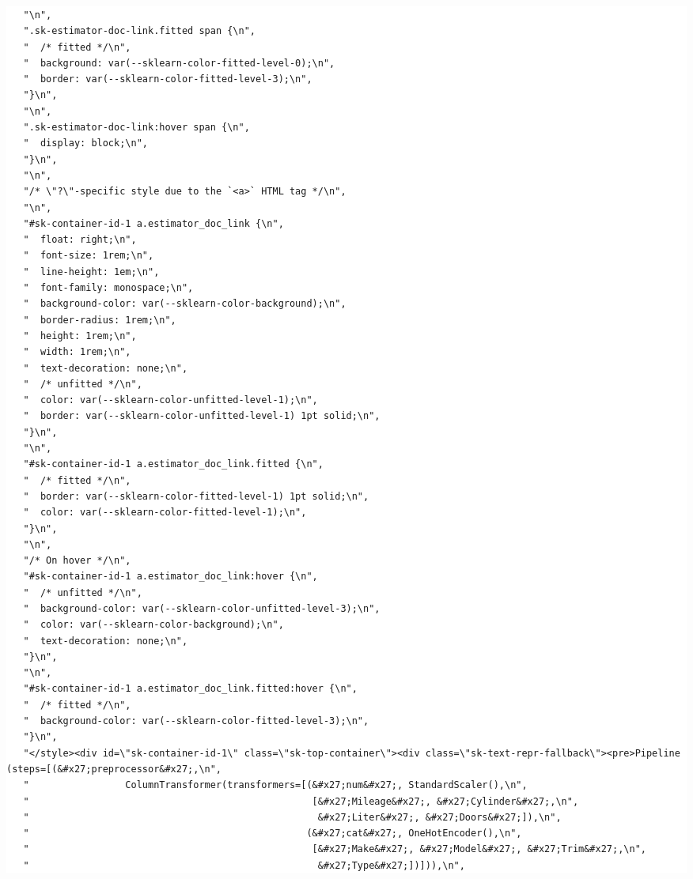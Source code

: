        "\n",
       ".sk-estimator-doc-link.fitted span {\n",
       "  /* fitted */\n",
       "  background: var(--sklearn-color-fitted-level-0);\n",
       "  border: var(--sklearn-color-fitted-level-3);\n",
       "}\n",
       "\n",
       ".sk-estimator-doc-link:hover span {\n",
       "  display: block;\n",
       "}\n",
       "\n",
       "/* \"?\"-specific style due to the `<a>` HTML tag */\n",
       "\n",
       "#sk-container-id-1 a.estimator_doc_link {\n",
       "  float: right;\n",
       "  font-size: 1rem;\n",
       "  line-height: 1em;\n",
       "  font-family: monospace;\n",
       "  background-color: var(--sklearn-color-background);\n",
       "  border-radius: 1rem;\n",
       "  height: 1rem;\n",
       "  width: 1rem;\n",
       "  text-decoration: none;\n",
       "  /* unfitted */\n",
       "  color: var(--sklearn-color-unfitted-level-1);\n",
       "  border: var(--sklearn-color-unfitted-level-1) 1pt solid;\n",
       "}\n",
       "\n",
       "#sk-container-id-1 a.estimator_doc_link.fitted {\n",
       "  /* fitted */\n",
       "  border: var(--sklearn-color-fitted-level-1) 1pt solid;\n",
       "  color: var(--sklearn-color-fitted-level-1);\n",
       "}\n",
       "\n",
       "/* On hover */\n",
       "#sk-container-id-1 a.estimator_doc_link:hover {\n",
       "  /* unfitted */\n",
       "  background-color: var(--sklearn-color-unfitted-level-3);\n",
       "  color: var(--sklearn-color-background);\n",
       "  text-decoration: none;\n",
       "}\n",
       "\n",
       "#sk-container-id-1 a.estimator_doc_link.fitted:hover {\n",
       "  /* fitted */\n",
       "  background-color: var(--sklearn-color-fitted-level-3);\n",
       "}\n",
       "</style><div id=\"sk-container-id-1\" class=\"sk-top-container\"><div class=\"sk-text-repr-fallback\"><pre>Pipeline(steps=[(&#x27;preprocessor&#x27;,\n",
       "                 ColumnTransformer(transformers=[(&#x27;num&#x27;, StandardScaler(),\n",
       "                                                  [&#x27;Mileage&#x27;, &#x27;Cylinder&#x27;,\n",
       "                                                   &#x27;Liter&#x27;, &#x27;Doors&#x27;]),\n",
       "                                                 (&#x27;cat&#x27;, OneHotEncoder(),\n",
       "                                                  [&#x27;Make&#x27;, &#x27;Model&#x27;, &#x27;Trim&#x27;,\n",
       "                                                   &#x27;Type&#x27;])])),\n",